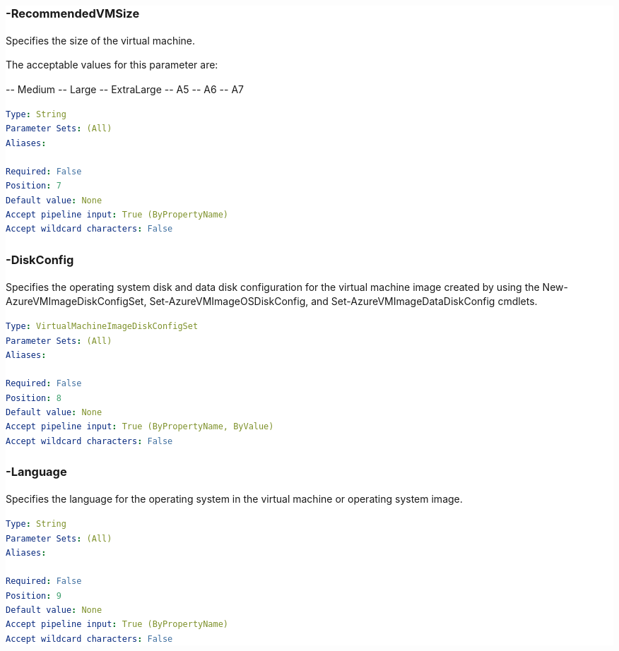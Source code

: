 ### -RecommendedVMSize
Specifies the size of the virtual machine.

The acceptable values for this parameter are:

-- Medium
-- Large
-- ExtraLarge
-- A5
-- A6
-- A7

```yaml
Type: String
Parameter Sets: (All)
Aliases: 

Required: False
Position: 7
Default value: None
Accept pipeline input: True (ByPropertyName)
Accept wildcard characters: False
```

### -DiskConfig
Specifies the operating system disk and data disk configuration for the virtual machine image created by using the New-AzureVMImageDiskConfigSet, Set-AzureVMImageOSDiskConfig, and Set-AzureVMImageDataDiskConfig cmdlets.

```yaml
Type: VirtualMachineImageDiskConfigSet
Parameter Sets: (All)
Aliases: 

Required: False
Position: 8
Default value: None
Accept pipeline input: True (ByPropertyName, ByValue)
Accept wildcard characters: False
```

### -Language
Specifies the language for the operating system in the virtual machine or operating system image.

```yaml
Type: String
Parameter Sets: (All)
Aliases: 

Required: False
Position: 9
Default value: None
Accept pipeline input: True (ByPropertyName)
Accept wildcard characters: False
```
